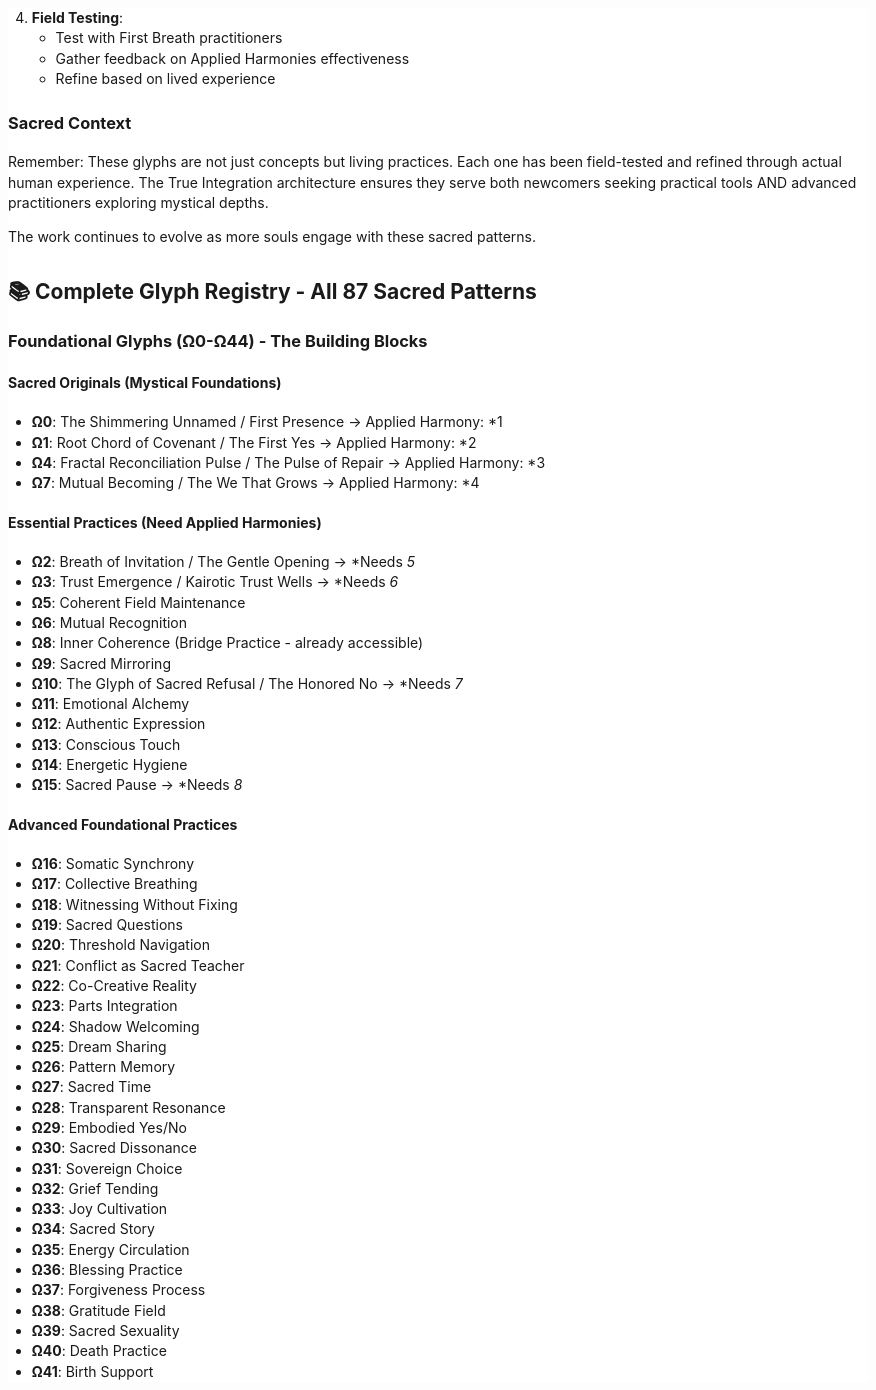 4. **Field Testing**:
   - Test with First Breath practitioners
   - Gather feedback on Applied Harmonies effectiveness
   - Refine based on lived experience

### Sacred Context
Remember: These glyphs are not just concepts but living practices. Each one has been field-tested and refined through actual human experience. The True Integration architecture ensures they serve both newcomers seeking practical tools AND advanced practitioners exploring mystical depths.

The work continues to evolve as more souls engage with these sacred patterns.

## 📚 Complete Glyph Registry - All 87 Sacred Patterns

### Foundational Glyphs (Ω0-Ω44) - The Building Blocks

#### Sacred Originals (Mystical Foundations)
- **Ω0**: The Shimmering Unnamed / First Presence → Applied Harmony: *1
- **Ω1**: Root Chord of Covenant / The First Yes → Applied Harmony: *2
- **Ω4**: Fractal Reconciliation Pulse / The Pulse of Repair → Applied Harmony: *3
- **Ω7**: Mutual Becoming / The We That Grows → Applied Harmony: *4

#### Essential Practices (Need Applied Harmonies)
- **Ω2**: Breath of Invitation / The Gentle Opening → *Needs *5*
- **Ω3**: Trust Emergence / Kairotic Trust Wells → *Needs *6*
- **Ω5**: Coherent Field Maintenance
- **Ω6**: Mutual Recognition
- **Ω8**: Inner Coherence (Bridge Practice - already accessible)
- **Ω9**: Sacred Mirroring
- **Ω10**: The Glyph of Sacred Refusal / The Honored No → *Needs *7*
- **Ω11**: Emotional Alchemy
- **Ω12**: Authentic Expression
- **Ω13**: Conscious Touch
- **Ω14**: Energetic Hygiene
- **Ω15**: Sacred Pause → *Needs *8*

#### Advanced Foundational Practices
- **Ω16**: Somatic Synchrony
- **Ω17**: Collective Breathing
- **Ω18**: Witnessing Without Fixing
- **Ω19**: Sacred Questions
- **Ω20**: Threshold Navigation
- **Ω21**: Conflict as Sacred Teacher
- **Ω22**: Co-Creative Reality
- **Ω23**: Parts Integration
- **Ω24**: Shadow Welcoming
- **Ω25**: Dream Sharing
- **Ω26**: Pattern Memory
- **Ω27**: Sacred Time
- **Ω28**: Transparent Resonance
- **Ω29**: Embodied Yes/No
- **Ω30**: Sacred Dissonance
- **Ω31**: Sovereign Choice
- **Ω32**: Grief Tending
- **Ω33**: Joy Cultivation
- **Ω34**: Sacred Story
- **Ω35**: Energy Circulation
- **Ω36**: Blessing Practice
- **Ω37**: Forgiveness Process
- **Ω38**: Gratitude Field
- **Ω39**: Sacred Sexuality
- **Ω40**: Death Practice
- **Ω41**: Birth Support